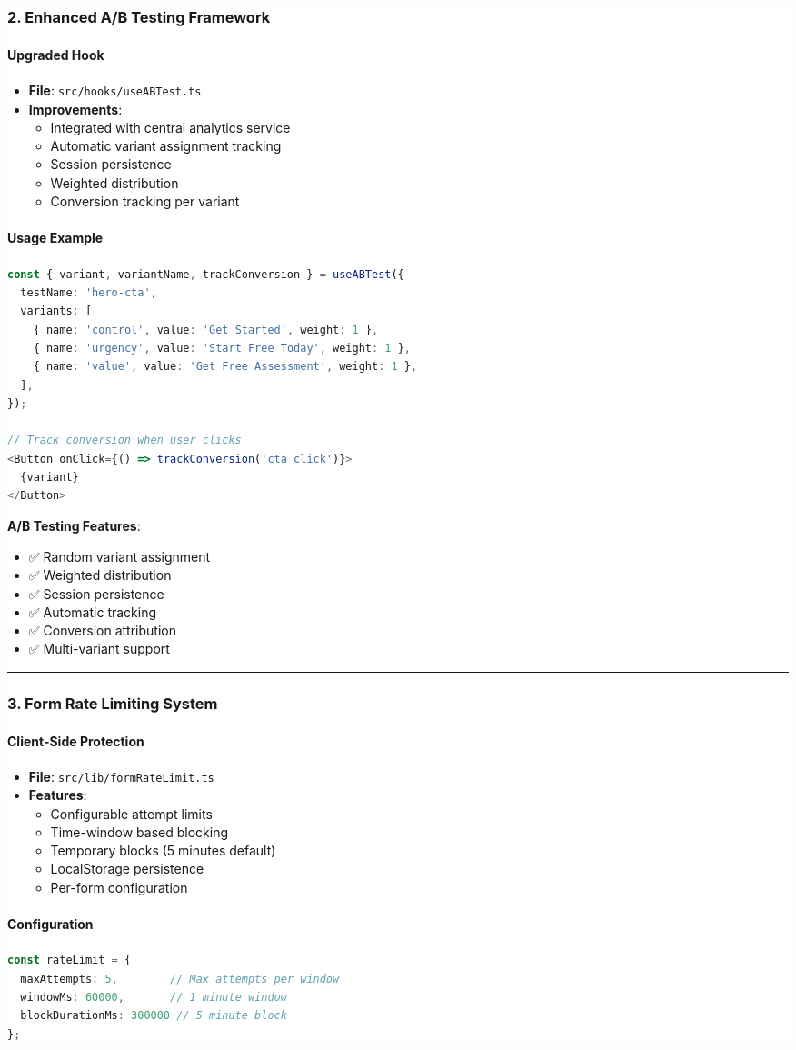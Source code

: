 
### 2. **Enhanced A/B Testing Framework**

#### Upgraded Hook
- **File**: `src/hooks/useABTest.ts`
- **Improvements**:
  - Integrated with central analytics service
  - Automatic variant assignment tracking
  - Session persistence
  - Weighted distribution
  - Conversion tracking per variant

#### Usage Example
```typescript
const { variant, variantName, trackConversion } = useABTest({
  testName: 'hero-cta',
  variants: [
    { name: 'control', value: 'Get Started', weight: 1 },
    { name: 'urgency', value: 'Start Free Today', weight: 1 },
    { name: 'value', value: 'Get Free Assessment', weight: 1 },
  ],
});

// Track conversion when user clicks
<Button onClick={() => trackConversion('cta_click')}>
  {variant}
</Button>
```

**A/B Testing Features**:
- ✅ Random variant assignment
- ✅ Weighted distribution
- ✅ Session persistence
- ✅ Automatic tracking
- ✅ Conversion attribution
- ✅ Multi-variant support

---

### 3. **Form Rate Limiting System**

#### Client-Side Protection
- **File**: `src/lib/formRateLimit.ts`
- **Features**:
  - Configurable attempt limits
  - Time-window based blocking
  - Temporary blocks (5 minutes default)
  - LocalStorage persistence
  - Per-form configuration

#### Configuration
```typescript
const rateLimit = {
  maxAttempts: 5,        // Max attempts per window
  windowMs: 60000,       // 1 minute window
  blockDurationMs: 300000 // 5 minute block
};
```
